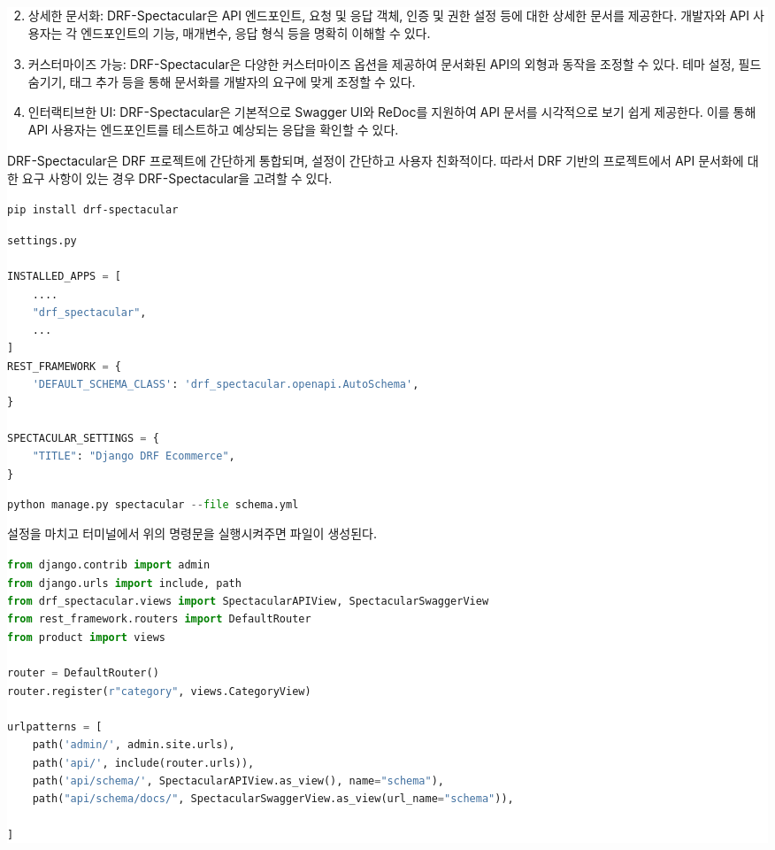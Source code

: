 2. 상세한 문서화: DRF-Spectacular은 API 엔드포인트, 요청 및 응답 객체, 인증 및 권한 설정 등에 대한 상세한 문서를 제공한다. 개발자와 API 사용자는 각 엔드포인트의 기능, 매개변수, 응답 형식 등을 명확히 이해할 수 있다.     
    
3. 커스터마이즈 가능: DRF-Spectacular은 다양한 커스터마이즈 옵션을 제공하여 문서화된 API의 외형과 동작을 조정할 수 있다. 테마 설정, 필드 숨기기, 태그 추가 등을 통해 문서화를 개발자의 요구에 맞게 조정할 수 있다.     
    
4. 인터랙티브한 UI: DRF-Spectacular은 기본적으로 Swagger UI와 ReDoc를 지원하여 API 문서를 시각적으로 보기 쉽게 제공한다. 이를 통해 API 사용자는 엔드포인트를 테스트하고 예상되는 응답을 확인할 수 있다.     
    

DRF-Spectacular은 DRF 프로젝트에 간단하게 통합되며, 설정이 간단하고 사용자 친화적이다. 따라서 DRF 기반의 프로젝트에서 API 문서화에 대한 요구 사항이 있는 경우 DRF-Spectacular을 고려할 수 있다.      


`pip install drf-spectacular`

```python
settings.py

INSTALLED_APPS = [
	....
    "drf_spectacular",
    ...
]
REST_FRAMEWORK = {
    'DEFAULT_SCHEMA_CLASS': 'drf_spectacular.openapi.AutoSchema',
}

SPECTACULAR_SETTINGS = {
    "TITLE": "Django DRF Ecommerce",
}
```

```python
python manage.py spectacular --file schema.yml
```

설정을 마치고 터미널에서 위의 명령문을 실행시켜주면 파일이 생성된다.     

```python
from django.contrib import admin
from django.urls import include, path
from drf_spectacular.views import SpectacularAPIView, SpectacularSwaggerView
from rest_framework.routers import DefaultRouter
from product import views

router = DefaultRouter()
router.register(r"category", views.CategoryView)

urlpatterns = [
    path('admin/', admin.site.urls),
    path('api/', include(router.urls)),
    path('api/schema/', SpectacularAPIView.as_view(), name="schema"),
    path("api/schema/docs/", SpectacularSwaggerView.as_view(url_name="schema")),

]
```
